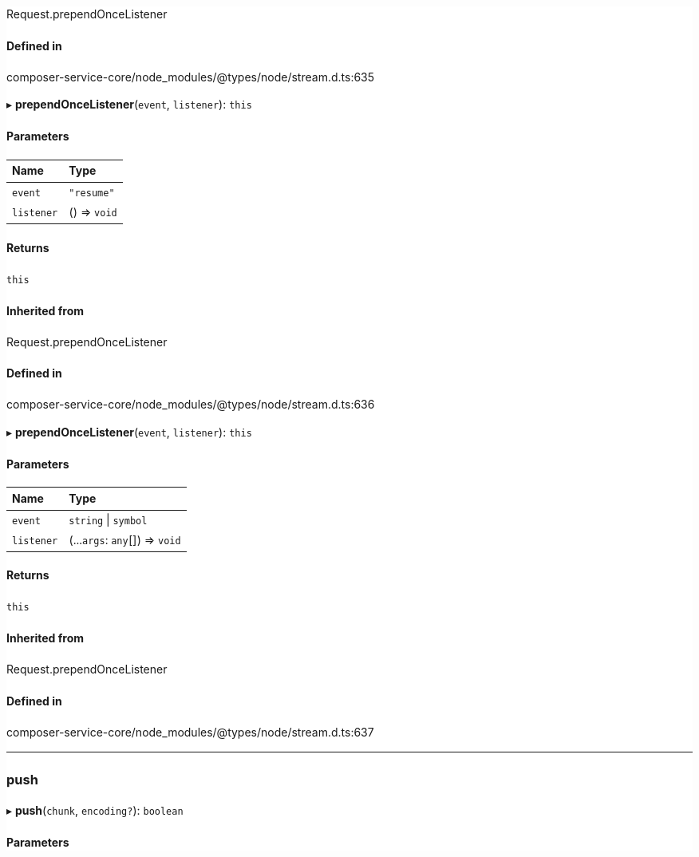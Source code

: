Request.prependOnceListener

#### Defined in

composer-service-core/node_modules/@types/node/stream.d.ts:635

▸ **prependOnceListener**(`event`, `listener`): `this`

#### Parameters

| Name | Type |
| :------ | :------ |
| `event` | ``"resume"`` |
| `listener` | () => `void` |

#### Returns

`this`

#### Inherited from

Request.prependOnceListener

#### Defined in

composer-service-core/node_modules/@types/node/stream.d.ts:636

▸ **prependOnceListener**(`event`, `listener`): `this`

#### Parameters

| Name | Type |
| :------ | :------ |
| `event` | `string` \| `symbol` |
| `listener` | (...`args`: `any`[]) => `void` |

#### Returns

`this`

#### Inherited from

Request.prependOnceListener

#### Defined in

composer-service-core/node_modules/@types/node/stream.d.ts:637

___

### push

▸ **push**(`chunk`, `encoding?`): `boolean`

#### Parameters
